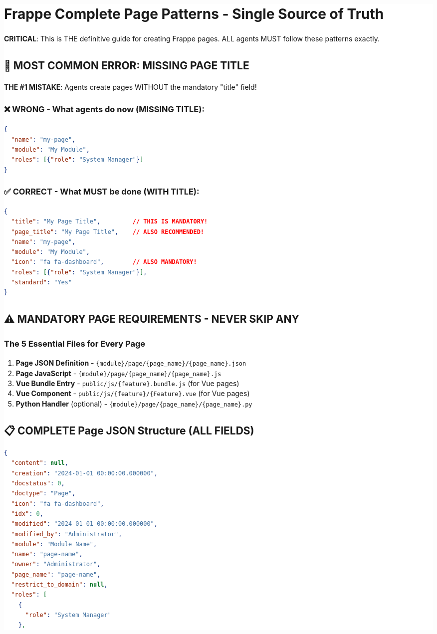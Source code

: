 # Frappe Complete Page Patterns - Single Source of Truth

**CRITICAL**: This is THE definitive guide for creating Frappe pages. ALL agents MUST follow these patterns exactly.

## 🚨 MOST COMMON ERROR: MISSING PAGE TITLE

**THE #1 MISTAKE**: Agents create pages WITHOUT the mandatory "title" field!

### ❌ WRONG - What agents do now (MISSING TITLE):
```json
{
  "name": "my-page",
  "module": "My Module",
  "roles": [{"role": "System Manager"}]
}
```

### ✅ CORRECT - What MUST be done (WITH TITLE):
```json
{
  "title": "My Page Title",         // THIS IS MANDATORY!
  "page_title": "My Page Title",    // ALSO RECOMMENDED!
  "name": "my-page",
  "module": "My Module",
  "icon": "fa fa-dashboard",        // ALSO MANDATORY!
  "roles": [{"role": "System Manager"}],
  "standard": "Yes"
}
```

## ⚠️ MANDATORY PAGE REQUIREMENTS - NEVER SKIP ANY

### The 5 Essential Files for Every Page

1. **Page JSON Definition** - `{module}/page/{page_name}/{page_name}.json`
2. **Page JavaScript** - `{module}/page/{page_name}/{page_name}.js`
3. **Vue Bundle Entry** - `public/js/{feature}.bundle.js` (for Vue pages)
4. **Vue Component** - `public/js/{feature}/{Feature}.vue` (for Vue pages)
5. **Python Handler** (optional) - `{module}/page/{page_name}/{page_name}.py`

## 📋 COMPLETE Page JSON Structure (ALL FIELDS)

```json
{
  "content": null,
  "creation": "2024-01-01 00:00:00.000000",
  "docstatus": 0,
  "doctype": "Page",
  "icon": "fa fa-dashboard",
  "idx": 0,
  "modified": "2024-01-01 00:00:00.000000",
  "modified_by": "Administrator",
  "module": "Module Name",
  "name": "page-name",
  "owner": "Administrator",
  "page_name": "page-name",
  "restrict_to_domain": null,
  "roles": [
    {
      "role": "System Manager"
    },
```